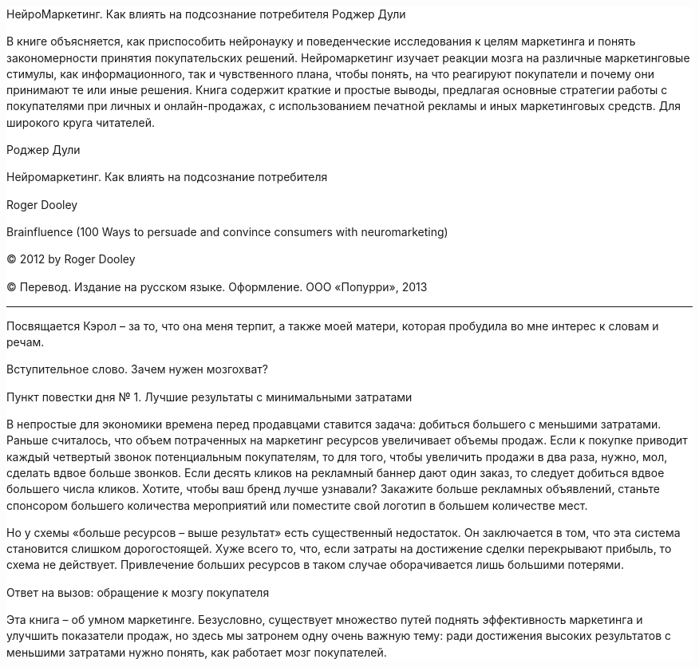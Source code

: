 НейроМаркетинг. Как влиять на подсознание потребителя Роджер Дули

В книге объясняется, как приспособить нейронауку и поведенческие
исследования к целям маркетинга и понять закономерности принятия
покупательских решений. Нейромаркетинг изучает реакции мозга на
различные маркетинговые стимулы, как информационного, так и чувственного
плана, чтобы понять, на что реагируют покупатели и почему они принимают
те или иные решения. Книга содержит краткие и простые выводы, предлагая
основные стратегии работы с покупателями при личных и онлайн-продажах, с
использованием печатной рекламы и иных маркетинговых средств. Для
широкого круга читателей.

Роджер Дули

Нейромаркетинг. Как влиять на подсознание потребителя

Roger Dooley

Brainfluence (100 Ways to persuade and convince consumers with
neuromarketing)

© 2012 by Roger Dooley

© Перевод. Издание на русском языке. Оформление. ООО «Попурри», 2013

------------------------------------------------------------------------

Посвящается Кэрол – за то, что она меня терпит, а также моей матери,
которая пробудила во мне интерес к словам и речам.

Вступительное слово. Зачем нужен мозгохват?

Пункт повестки дня № 1. Лучшие результаты с минимальными затратами

В непростые для экономики времена перед продавцами ставится задача:
добиться большего с меньшими затратами. Раньше считалось, что объем
потраченных на маркетинг ресурсов увеличивает объемы продаж. Если к
покупке приводит каждый четвертый звонок потенциальным покупателям, то
для того, чтобы увеличить продажи в два раза, нужно, мол, сделать вдвое
больше звонков. Если десять кликов на рекламный баннер дают один заказ,
то следует добиться вдвое большего числа кликов. Хотите, чтобы ваш бренд
лучше узнавали? Закажите больше рекламных объявлений, станьте спонсором
большего количества мероприятий или поместите свой логотип в большем
количестве мест.

Но у схемы «больше ресурсов – выше результат» есть существенный
недостаток. Он заключается в том, что эта система становится слишком
дорогостоящей. Хуже всего то, что, если затраты на достижение сделки
перекрывают прибыль, то схема не действует. Привлечение больших ресурсов
в таком случае оборачивается лишь большими потерями.

Ответ на вызов: обращение к мозгу покупателя

Эта книга – об умном маркетинге. Безусловно, существует множество путей
поднять эффективность маркетинга и улучшить показатели продаж, но здесь
мы затронем одну очень важную тему: ради достижения высоких результатов
с меньшими затратами нужно понять, как работает мозг покупателей.
